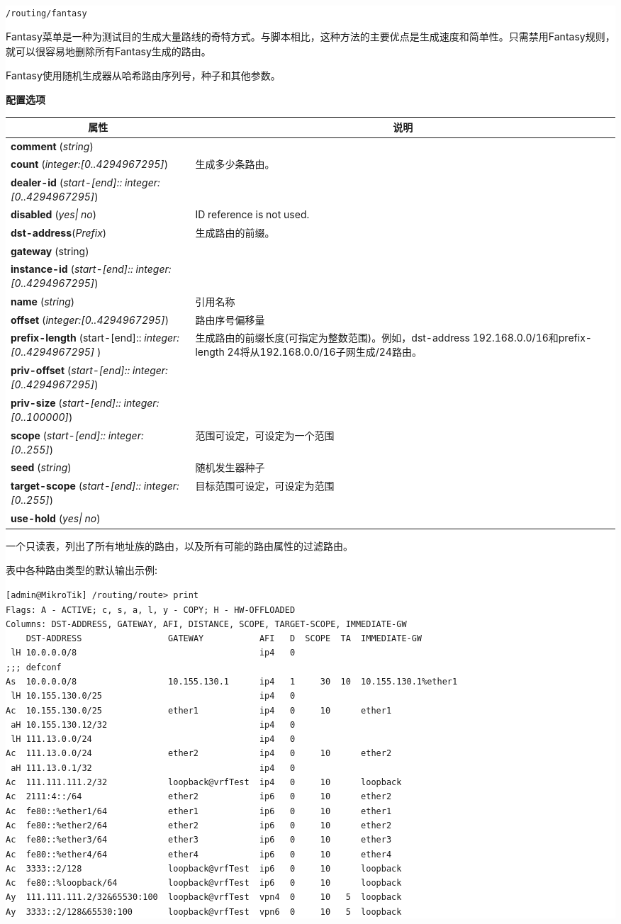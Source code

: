 `/routing/fantasy`

Fantasy菜单是一种为测试目的生成大量路线的奇特方式。与脚本相比，这种方法的主要优点是生成速度和简单性。只需禁用Fantasy规则，就可以很容易地删除所有Fantasy生成的路由。

Fantasy使用随机生成器从哈希路由序列号，种子和其他参数。

**配置选项**

| 属性                                                         | 说明                                                                                                                        |
| ------------------------------------------------------------ | --------------------------------------------------------------------------------------------------------------------------- |
| **comment** (_string_)                                       |                                                                                                                             |
| **count** (_integer:[0..4294967295]_)                        | 生成多少条路由。                                                                                                            |
| **dealer-id** (_start-[end]:: integer:[0..4294967295]_)      |                                                                                                                             |
| **disabled** (_yes\| no_)                                    | ID reference is not used.                                                                                                   |
| **dst-address**(_Prefix_)                                    | 生成路由的前缀。                                                                                                            |
| **gateway** (string)                                         |                                                                                                                             |
| **instance-id** (_start-[end]:: integer:[0..4294967295]_)    |                                                                                                                             |
| **name** (_string_)                                          | 引用名称                                                                                                                    |
| **offset** (_integer:[0..4294967295]_)                       | 路由序号偏移量                                                                                                              |
| **prefix-length** (start-[end]:: _integer:[0..4294967295]_ ) | 生成路由的前缀长度(可指定为整数范围)。例如，dst-address 192.168.0.0/16和prefix-length 24将从192.168.0.0/16子网生成/24路由。 |
| **priv-offset** (_start-[end]:: integer: [0..4294967295]_)   |                                                                                                                             |
| **priv-size** (_start-[end]:: integer: [0..100000]_)         |                                                                                                                             |
| **scope** (_start-[end]::_ _integer: [0..255]_)              | 范围可设定，可设定为一个范围                                                                                                |
| **seed** (_string_)                                          | 随机发生器种子                                                                                                              |
| **target-scope** (_start-[end]::_ _integer: [0..255]_)       | 目标范围可设定，可设定为范围                                                                                                |
| **use-hold** (_yes\| no_)                                    |                                                                                                                             |

一个只读表，列出了所有地址族的路由，以及所有可能的路由属性的过滤路由。


表中各种路由类型的默认输出示例:

```shell
[admin@MikroTik] /routing/route> print
Flags: A - ACTIVE; c, s, a, l, y - COPY; H - HW-OFFLOADED
Columns: DST-ADDRESS, GATEWAY, AFI, DISTANCE, SCOPE, TARGET-SCOPE, IMMEDIATE-GW
    DST-ADDRESS                 GATEWAY           AFI   D  SCOPE  TA  IMMEDIATE-GW      
 lH 10.0.0.0/8                                    ip4   0                               
;;; defconf
As  10.0.0.0/8                  10.155.130.1      ip4   1     30  10  10.155.130.1%ether1
 lH 10.155.130.0/25                               ip4   0                               
Ac  10.155.130.0/25             ether1            ip4   0     10      ether1            
 aH 10.155.130.12/32                              ip4   0                               
 lH 111.13.0.0/24                                 ip4   0                               
Ac  111.13.0.0/24               ether2            ip4   0     10      ether2            
 aH 111.13.0.1/32                                 ip4   0                               
Ac  111.111.111.2/32            loopback@vrfTest  ip4   0     10      loopback          
Ac  2111:4::/64                 ether2            ip6   0     10      ether2            
Ac  fe80::%ether1/64            ether1            ip6   0     10      ether1            
Ac  fe80::%ether2/64            ether2            ip6   0     10      ether2            
Ac  fe80::%ether3/64            ether3            ip6   0     10      ether3            
Ac  fe80::%ether4/64            ether4            ip6   0     10      ether4            
Ac  3333::2/128                 loopback@vrfTest  ip6   0     10      loopback          
Ac  fe80::%loopback/64          loopback@vrfTest  ip6   0     10      loopback          
Ay  111.111.111.2/32&65530:100  loopback@vrfTest  vpn4  0     10   5  loopback          
Ay  3333::2/128&65530:100       loopback@vrfTest  vpn6  0     10   5  loopback          
```
